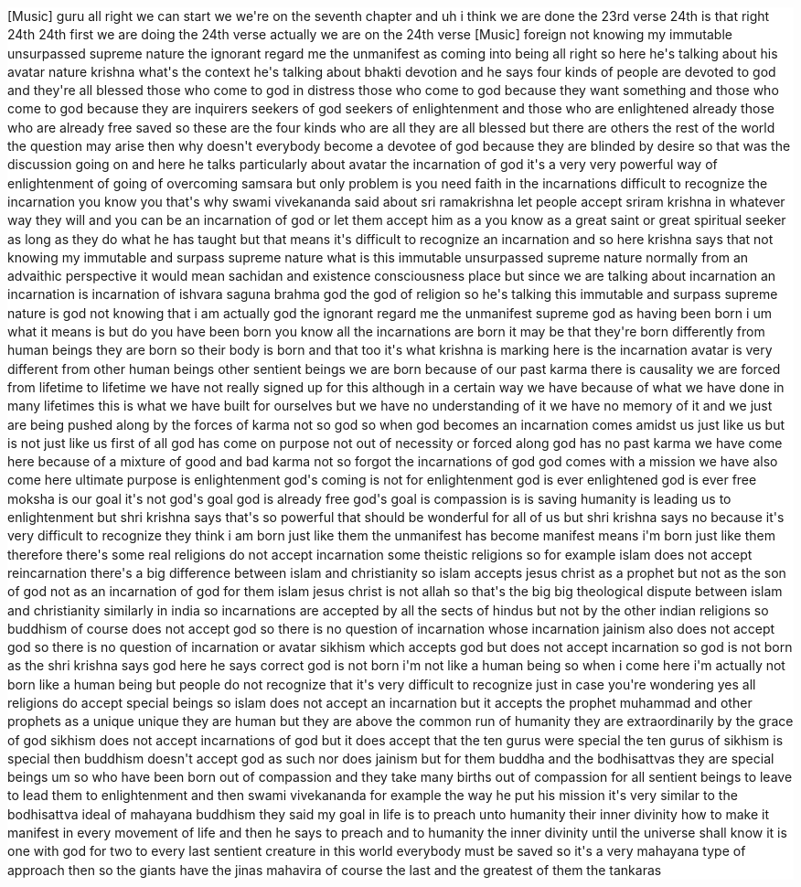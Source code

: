 [Music] guru all right we can start we we're on the seventh chapter and uh i think we are done the 23rd verse 24th is that right 24th 24th first we are doing the 24th verse actually we are on the 24th verse [Music] foreign not knowing my immutable unsurpassed supreme nature the ignorant regard me the unmanifest as coming into being all right so here he's talking about his avatar nature krishna what's the context he's talking about bhakti devotion and he says four kinds of people are devoted to god and they're all blessed those who come to god in distress those who come to god because they want something and those who come to god because they are inquirers seekers of god seekers of enlightenment and those who are enlightened already those who are already free saved so these are the four kinds who are all they are all blessed but there are others the rest of the world the question may arise then why doesn't everybody become a devotee of god because they are blinded by desire so that was the discussion going on and here he talks particularly about avatar the incarnation of god it's a very very powerful way of enlightenment of going of overcoming samsara but only problem is you need faith in the incarnations difficult to recognize the incarnation you know you that's why swami vivekananda said about sri ramakrishna let people accept sriram krishna in whatever way they will and you can be an incarnation of god or let them accept him as a you know as a great saint or great spiritual seeker as long as they do what he has taught but that means it's difficult to recognize an incarnation and so here krishna says that not knowing my immutable and surpass supreme nature what is this immutable unsurpassed supreme nature normally from an advaithic perspective it would mean sachidan and existence consciousness place but since we are talking about incarnation an incarnation is incarnation of ishvara saguna brahma god the god of religion so he's talking this immutable and surpass supreme nature is god not knowing that i am actually god the ignorant regard me the unmanifest supreme god as having been born i um what it means is but do you have been born you know all the incarnations are born it may be that they're born differently from human beings they are born so their body is born and that too it's what krishna is marking here is the incarnation avatar is very different from other human beings other sentient beings we are born because of our past karma there is causality we are forced from lifetime to lifetime we have not really signed up for this although in a certain way we have because of what we have done in many lifetimes this is what we have built for ourselves but we have no understanding of it we have no memory of it and we just are being pushed along by the forces of karma not so god so when god becomes an incarnation comes amidst us just like us but is not just like us first of all god has come on purpose not out of necessity or forced along god has no past karma we have come here because of a mixture of good and bad karma not so forgot the incarnations of god god comes with a mission we have also come here ultimate purpose is enlightenment god's coming is not for enlightenment god is ever enlightened god is ever free moksha is our goal it's not god's goal god is already free god's goal is compassion is is saving humanity is leading us to enlightenment but shri krishna says that's so powerful that should be wonderful for all of us but shri krishna says no because it's very difficult to recognize they think i am born just like them the unmanifest has become manifest means i'm born just like them therefore there's some real religions do not accept incarnation some theistic religions so for example islam does not accept reincarnation there's a big difference between islam and christianity so islam accepts jesus christ as a prophet but not as the son of god not as an incarnation of god for them islam jesus christ is not allah so that's the big big theological dispute between islam and christianity similarly in india so incarnations are accepted by all the sects of hindus but not by the other indian religions so buddhism of course does not accept god so there is no question of incarnation whose incarnation jainism also does not accept god so there is no question of incarnation or avatar sikhism which accepts god but does not accept incarnation so god is not born as the shri krishna says god here he says correct god is not born i'm not like a human being so when i come here i'm actually not born like a human being but people do not recognize that it's very difficult to recognize just in case you're wondering yes all religions do accept special beings so islam does not accept an incarnation but it accepts the prophet muhammad and other prophets as a unique unique they are human but they are above the common run of humanity they are extraordinarily by the grace of god sikhism does not accept incarnations of god but it does accept that the ten gurus were special the ten gurus of sikhism is special then buddhism doesn't accept god as such nor does jainism but for them buddha and the bodhisattvas they are special beings um so who have been born out of compassion and they take many births out of compassion for all sentient beings to leave to lead them to enlightenment and then swami vivekananda for example the way he put his mission it's very similar to the bodhisattva ideal of mahayana buddhism they said my goal in life is to preach unto humanity their inner divinity how to make it manifest in every movement of life and then he says to preach and to humanity the inner divinity until the universe shall know it is one with god for two to every last sentient creature in this world everybody must be saved so it's a very mahayana type of approach then so the giants have the jinas mahavira of course the last and the greatest of them the tankaras